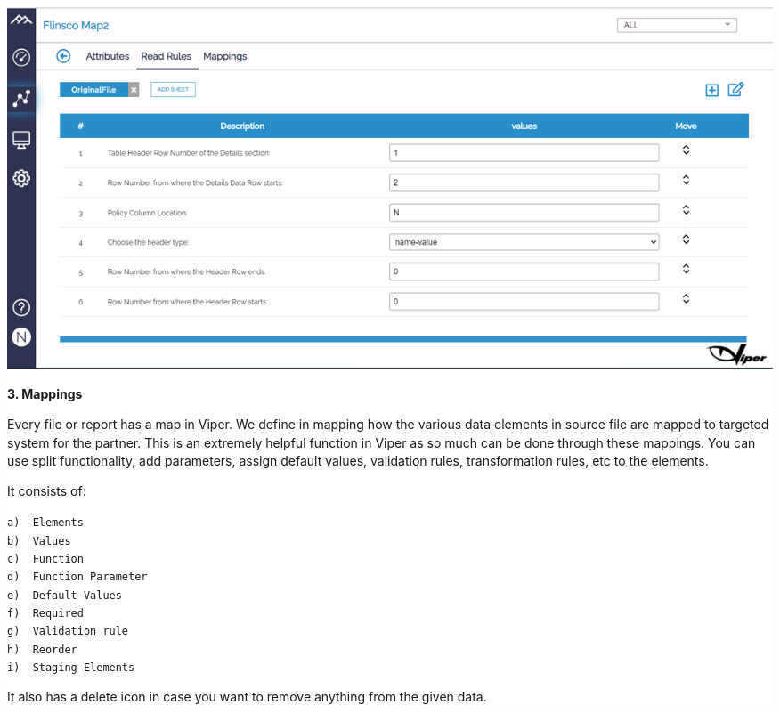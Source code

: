 

![alt txt](_media/Readrules.png "Read Rules")



**3. Mappings**

Every file or report has a map in Viper. We define in mapping how the various data elements in source file are mapped to targeted system for the partner. This is an extremely helpful function in Viper as so much can be done through these mappings. You can use split functionality, add parameters, assign default values, validation rules, transformation rules, etc to the elements. 

It consists of:

```
a)	Elements
b)	Values
c)	Function
d)	Function Parameter
e)	Default Values
f)	Required
g)	Validation rule
h)	Reorder
i)  Staging Elements
```

It also has a delete icon in case you want to remove anything from the given data.
